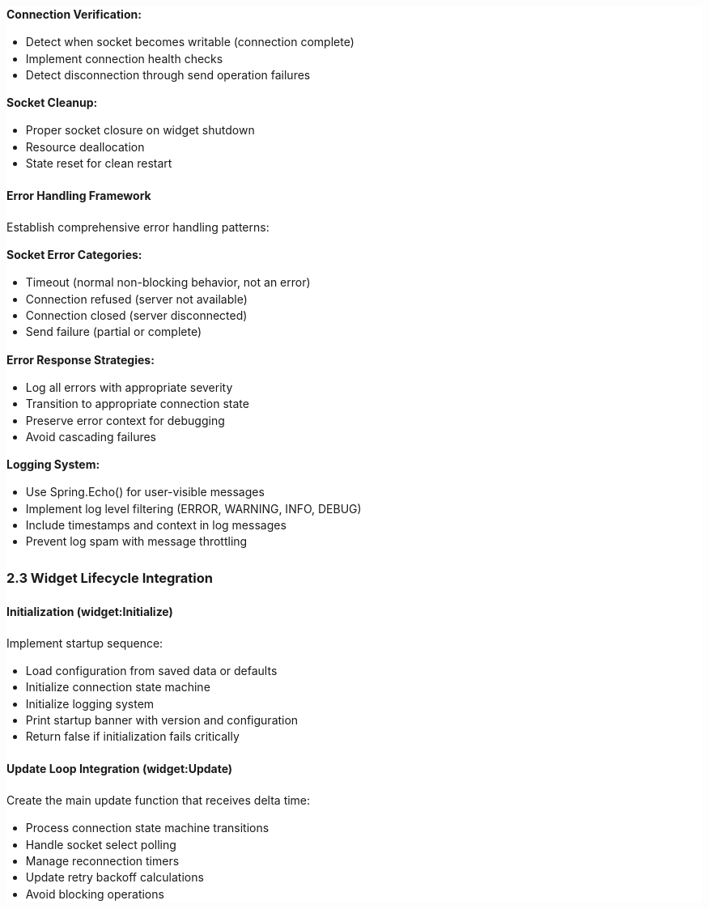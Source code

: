 **Connection Verification:**

- Detect when socket becomes writable (connection complete)
- Implement connection health checks
- Detect disconnection through send operation failures

**Socket Cleanup:**

- Proper socket closure on widget shutdown
- Resource deallocation
- State reset for clean restart

#### Error Handling Framework

Establish comprehensive error handling patterns:

**Socket Error Categories:**

- Timeout (normal non-blocking behavior, not an error)
- Connection refused (server not available)
- Connection closed (server disconnected)
- Send failure (partial or complete)

**Error Response Strategies:**

- Log all errors with appropriate severity
- Transition to appropriate connection state
- Preserve error context for debugging
- Avoid cascading failures

**Logging System:**

- Use Spring.Echo() for user-visible messages
- Implement log level filtering (ERROR, WARNING, INFO, DEBUG)
- Include timestamps and context in log messages
- Prevent log spam with message throttling

### 2.3 Widget Lifecycle Integration

#### Initialization (widget:Initialize)

Implement startup sequence:

- Load configuration from saved data or defaults
- Initialize connection state machine
- Initialize logging system
- Print startup banner with version and configuration
- Return false if initialization fails critically

#### Update Loop Integration (widget:Update)

Create the main update function that receives delta time:

- Process connection state machine transitions
- Handle socket select polling
- Manage reconnection timers
- Update retry backoff calculations
- Avoid blocking operations
